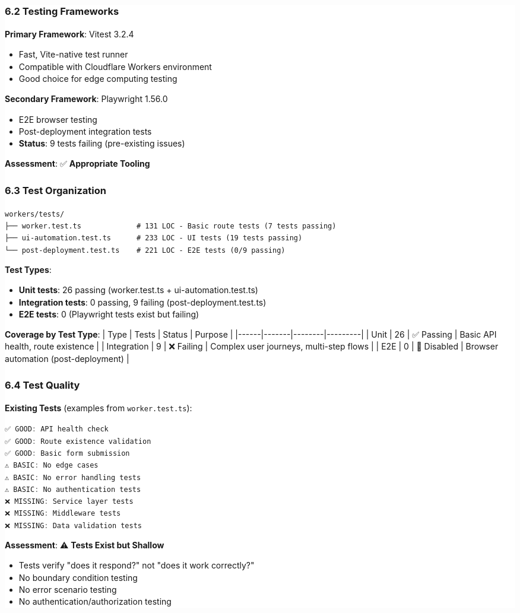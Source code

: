 ### 6.2 Testing Frameworks

**Primary Framework**: Vitest 3.2.4
- Fast, Vite-native test runner
- Compatible with Cloudflare Workers environment
- Good choice for edge computing testing

**Secondary Framework**: Playwright 1.56.0
- E2E browser testing
- Post-deployment integration tests
- **Status**: 9 tests failing (pre-existing issues)

**Assessment**: ✅ **Appropriate Tooling**

### 6.3 Test Organization

```
workers/tests/
├── worker.test.ts             # 131 LOC - Basic route tests (7 tests passing)
├── ui-automation.test.ts      # 233 LOC - UI tests (19 tests passing)
└── post-deployment.test.ts    # 221 LOC - E2E tests (0/9 passing)
```

**Test Types**:
- **Unit tests**: 26 passing (worker.test.ts + ui-automation.test.ts)
- **Integration tests**: 0 passing, 9 failing (post-deployment.test.ts)
- **E2E tests**: 0 (Playwright tests exist but failing)

**Coverage by Test Type**:
| Type | Tests | Status | Purpose |
|------|-------|--------|---------|
| Unit | 26 | ✅ Passing | Basic API health, route existence |
| Integration | 9 | ❌ Failing | Complex user journeys, multi-step flows |
| E2E | 0 | 🚫 Disabled | Browser automation (post-deployment) |

### 6.4 Test Quality

**Existing Tests** (examples from `worker.test.ts`):

```typescript
✅ GOOD: API health check
✅ GOOD: Route existence validation
✅ GOOD: Basic form submission
⚠️ BASIC: No edge cases
⚠️ BASIC: No error handling tests
⚠️ BASIC: No authentication tests
❌ MISSING: Service layer tests
❌ MISSING: Middleware tests
❌ MISSING: Data validation tests
```

**Assessment**: ⚠️ **Tests Exist but Shallow**
- Tests verify "does it respond?" not "does it work correctly?"
- No boundary condition testing
- No error scenario testing
- No authentication/authorization testing

